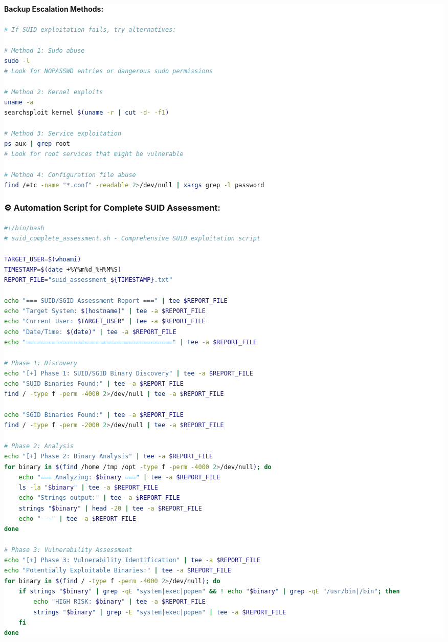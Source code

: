 #### **Backup Escalation Methods:**
```bash
# If SUID exploitation fails, try alternatives:

# Method 1: Sudo abuse
sudo -l
# Look for NOPASSWD entries or dangerous sudo permissions

# Method 2: Kernel exploits
uname -a
searchsploit kernel $(uname -r | cut -d- -f1)

# Method 3: Service exploitation
ps aux | grep root
# Look for root services that might be vulnerable

# Method 4: Configuration file abuse
find /etc -name "*.conf" -readable 2>/dev/null | xargs grep -l password
```

### **⚙️ Automation Script for Complete SUID Assessment:**

```bash
#!/bin/bash
# suid_complete_assessment.sh - Comprehensive SUID exploitation script

TARGET_USER=$(whoami)
TIMESTAMP=$(date +%Y%m%d_%H%M%S)
REPORT_FILE="suid_assessment_${TIMESTAMP}.txt"

echo "=== SUID/SGID Assessment Report ===" | tee $REPORT_FILE
echo "Target System: $(hostname)" | tee -a $REPORT_FILE
echo "Current User: $TARGET_USER" | tee -a $REPORT_FILE
echo "Date/Time: $(date)" | tee -a $REPORT_FILE
echo "========================================" | tee -a $REPORT_FILE

# Phase 1: Discovery
echo "[+] Phase 1: SUID/SGID Binary Discovery" | tee -a $REPORT_FILE
echo "SUID Binaries Found:" | tee -a $REPORT_FILE
find / -type f -perm -4000 2>/dev/null | tee -a $REPORT_FILE

echo "SGID Binaries Found:" | tee -a $REPORT_FILE
find / -type f -perm -2000 2>/dev/null | tee -a $REPORT_FILE

# Phase 2: Analysis
echo "[+] Phase 2: Binary Analysis" | tee -a $REPORT_FILE
for binary in $(find /home /tmp /opt -type f -perm -4000 2>/dev/null); do
    echo "=== Analyzing: $binary ===" | tee -a $REPORT_FILE
    ls -la "$binary" | tee -a $REPORT_FILE
    echo "Strings output:" | tee -a $REPORT_FILE
    strings "$binary" | head -20 | tee -a $REPORT_FILE
    echo "---" | tee -a $REPORT_FILE
done

# Phase 3: Vulnerability Assessment
echo "[+] Phase 3: Vulnerability Identification" | tee -a $REPORT_FILE
echo "Potentially Exploitable Binaries:" | tee -a $REPORT_FILE
for binary in $(find / -type f -perm -4000 2>/dev/null); do
    if strings "$binary" | grep -qE "system|exec|popen" && ! echo "$binary" | grep -qE "/usr/bin|/bin"; then
        echo "HIGH RISK: $binary" | tee -a $REPORT_FILE
        strings "$binary" | grep -E "system|exec|popen" | tee -a $REPORT_FILE
    fi
done
```